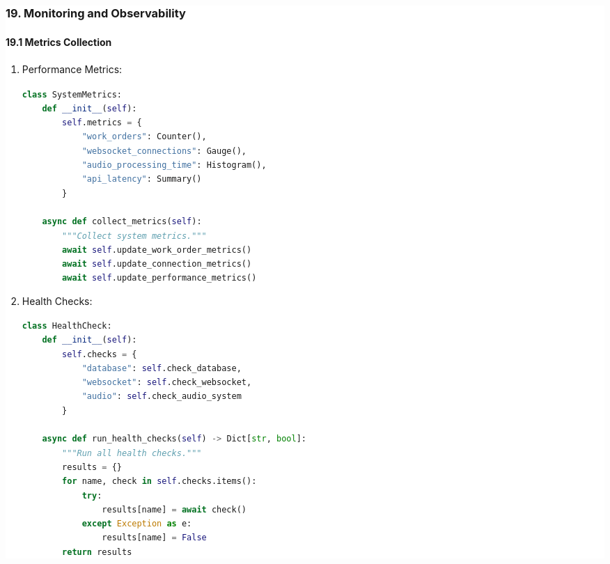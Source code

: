 ### 19. Monitoring and Observability

#### 19.1 Metrics Collection

1. Performance Metrics:
   ```python
   class SystemMetrics:
       def __init__(self):
           self.metrics = {
               "work_orders": Counter(),
               "websocket_connections": Gauge(),
               "audio_processing_time": Histogram(),
               "api_latency": Summary()
           }

       async def collect_metrics(self):
           """Collect system metrics."""
           await self.update_work_order_metrics()
           await self.update_connection_metrics()
           await self.update_performance_metrics()
   ```

2. Health Checks:
   ```python
   class HealthCheck:
       def __init__(self):
           self.checks = {
               "database": self.check_database,
               "websocket": self.check_websocket,
               "audio": self.check_audio_system
           }

       async def run_health_checks(self) -> Dict[str, bool]:
           """Run all health checks."""
           results = {}
           for name, check in self.checks.items():
               try:
                   results[name] = await check()
               except Exception as e:
                   results[name] = False
           return results
   ``` 